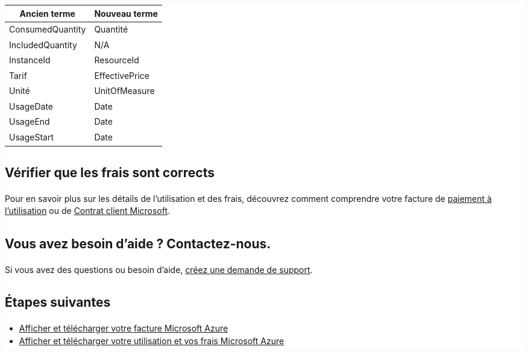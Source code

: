 Ancien terme | Nouveau terme
--- | ---
ConsumedQuantity | Quantité
IncludedQuantity | N/A
InstanceId | ResourceId
Tarif | EffectivePrice
Unité | UnitOfMeasure
UsageDate | Date
UsageEnd | Date
UsageStart | Date


## <a name="ensure-charges-are-correct"></a>Vérifier que les frais sont corrects

Pour en savoir plus sur les détails de l’utilisation et des frais, découvrez comment comprendre votre facture de [paiement à l’utilisation](review-individual-bill.md) ou de [Contrat client Microsoft](review-customer-agreement-bill.md).

## <a name="need-help-contact-us"></a>Vous avez besoin d’aide ? Contactez-nous.

Si vous avez des questions ou besoin d’aide, [créez une demande de support](https://go.microsoft.com/fwlink/?linkid=2083458).

## <a name="next-steps"></a>Étapes suivantes

- [Afficher et télécharger votre facture Microsoft Azure](download-azure-invoice.md)
- [Afficher et télécharger votre utilisation et vos frais Microsoft Azure](download-azure-daily-usage.md)
